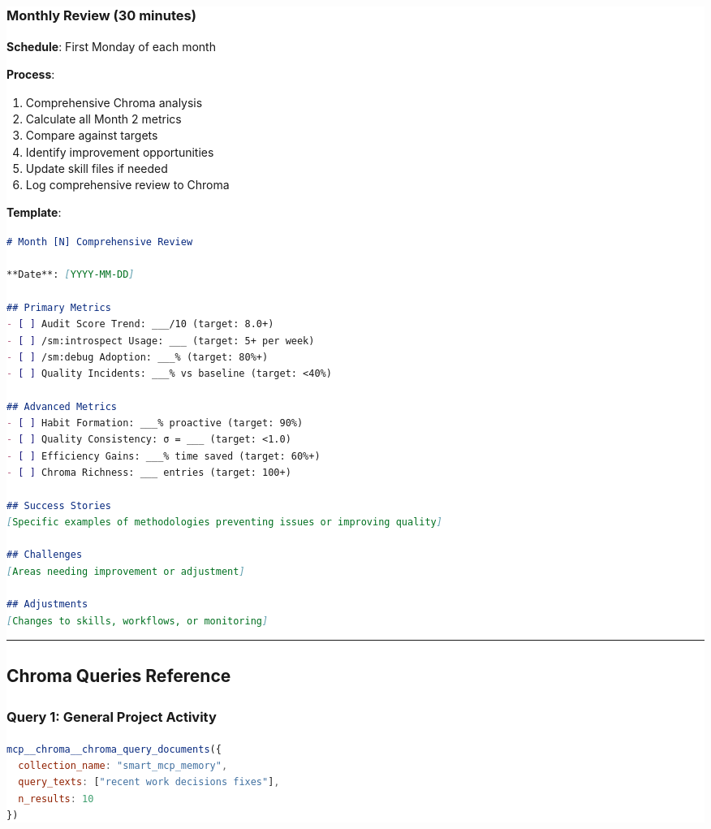 ### Monthly Review (30 minutes)

**Schedule**: First Monday of each month

**Process**:
1. Comprehensive Chroma analysis
2. Calculate all Month 2 metrics
3. Compare against targets
4. Identify improvement opportunities
5. Update skill files if needed
6. Log comprehensive review to Chroma

**Template**:
```markdown
# Month [N] Comprehensive Review

**Date**: [YYYY-MM-DD]

## Primary Metrics
- [ ] Audit Score Trend: ___/10 (target: 8.0+)
- [ ] /sm:introspect Usage: ___ (target: 5+ per week)
- [ ] /sm:debug Adoption: ___% (target: 80%+)
- [ ] Quality Incidents: ___% vs baseline (target: <40%)

## Advanced Metrics
- [ ] Habit Formation: ___% proactive (target: 90%)
- [ ] Quality Consistency: σ = ___ (target: <1.0)
- [ ] Efficiency Gains: ___% time saved (target: 60%+)
- [ ] Chroma Richness: ___ entries (target: 100+)

## Success Stories
[Specific examples of methodologies preventing issues or improving quality]

## Challenges
[Areas needing improvement or adjustment]

## Adjustments
[Changes to skills, workflows, or monitoring]
```

---

## Chroma Queries Reference

### Query 1: General Project Activity
```javascript
mcp__chroma__chroma_query_documents({
  collection_name: "smart_mcp_memory",
  query_texts: ["recent work decisions fixes"],
  n_results: 10
})
```
